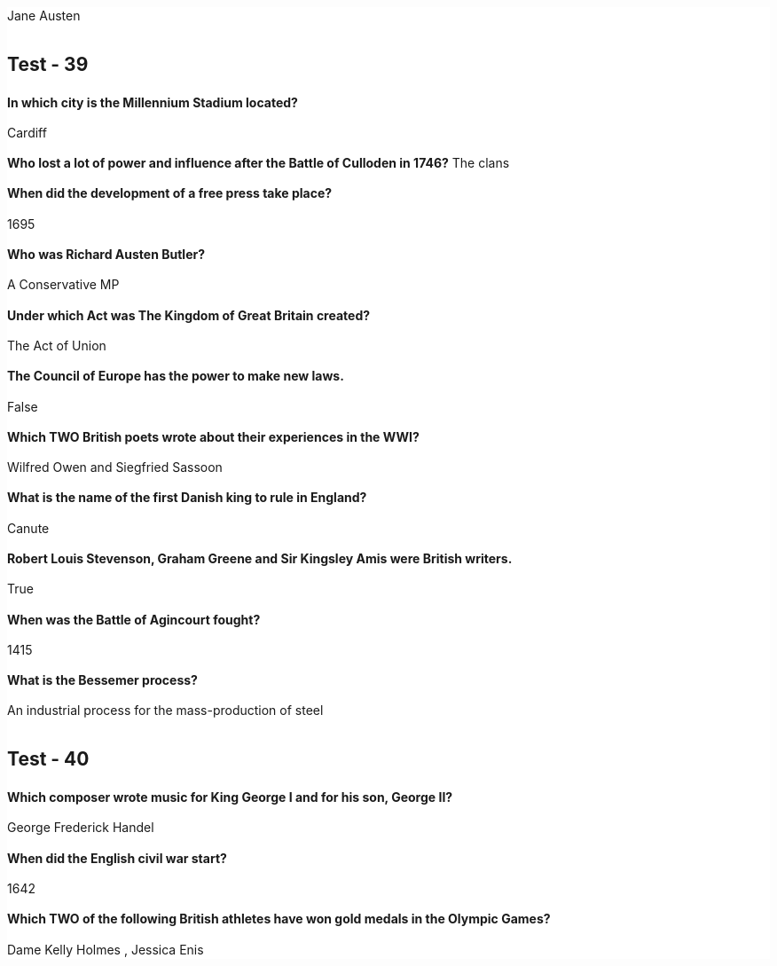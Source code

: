 Jane Austen

## Test - 39

**In which city is the Millennium Stadium located?**

Cardiff

**Who lost a lot of power and influence after the Battle of Culloden in 1746?**
The clans

**When did the development of a free press take place?**

1695

**Who was Richard Austen Butler?**

A Conservative MP

**Under which Act was The Kingdom of Great Britain created?**

The Act of Union

**The Council of Europe has the power to make new laws.**

False

**Which TWO British poets wrote about their experiences in the WWI?**

Wilfred Owen and Siegfried Sassoon

**What is the name of the first Danish king to rule in England?**

Canute

**Robert Louis Stevenson, Graham Greene and Sir Kingsley Amis were British writers.**

True

**When was the Battle of Agincourt fought?**

1415

**What is the Bessemer process?**

An industrial process for the mass-production of steel



## Test - 40

**Which composer wrote music for King George I and for his son, George II?**

George Frederick Handel

**When did the English civil war start?**

1642

**Which TWO of the following British athletes have won gold medals in the Olympic Games?**

Dame Kelly Holmes , Jessica Enis
